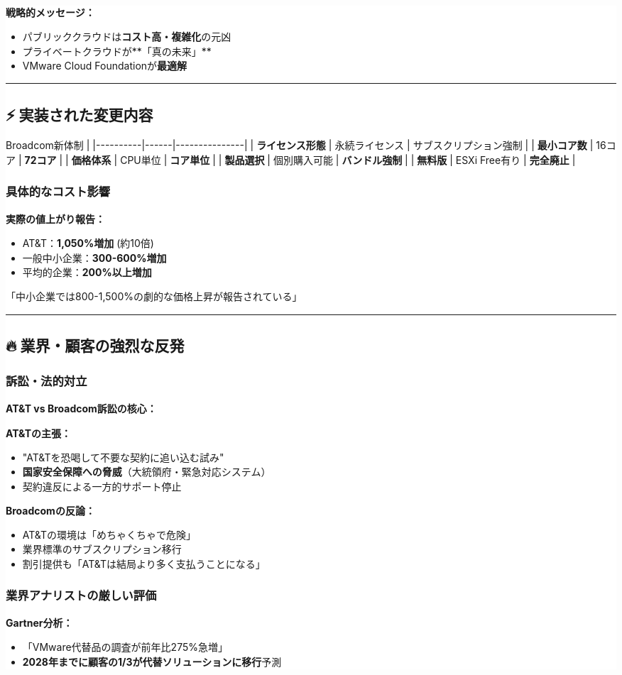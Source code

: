 **戦略的メッセージ：**
- パブリッククラウドは**コスト高・複雑化**の元凶
- プライベートクラウドが**「真の未来」**
- VMware Cloud Foundationが**最適解**

---

## ⚡ 実装された変更内容

Broadcom新体制 |
|----------|------|---------------|
| **ライセンス形態** | 永続ライセンス | サブスクリプション強制 |
| **最小コア数** | 16コア | **72コア** |
| **価格体系** | CPU単位 | **コア単位** |
| **製品選択** | 個別購入可能 | **バンドル強制** |
| **無料版** | ESXi Free有り | **完全廃止** |

### 具体的なコスト影響

**実際の値上がり報告：**
- AT&T：**1,050%増加** (約10倍)
- 一般中小企業：**300-600%増加**
- 平均的企業：**200%以上増加**

「中小企業では800-1,500%の劇的な価格上昇が報告されている」

---

## 🔥 業界・顧客の強烈な反発

### 訴訟・法的対立

**AT&T vs Broadcom訴訟の核心：**

**AT&Tの主張：**
- "AT&Tを恐喝して不要な契約に追い込む試み"
- **国家安全保障への脅威**（大統領府・緊急対応システム）
- 契約違反による一方的サポート停止

**Broadcomの反論：**
- AT&Tの環境は「めちゃくちゃで危険」
- 業界標準のサブスクリプション移行
- 割引提供も「AT&Tは結局より多く支払うことになる」

### 業界アナリストの厳しい評価

**Gartner分析：**
- 「VMware代替品の調査が前年比275%急増」
- **2028年までに顧客の1/3が代替ソリューションに移行**予測
